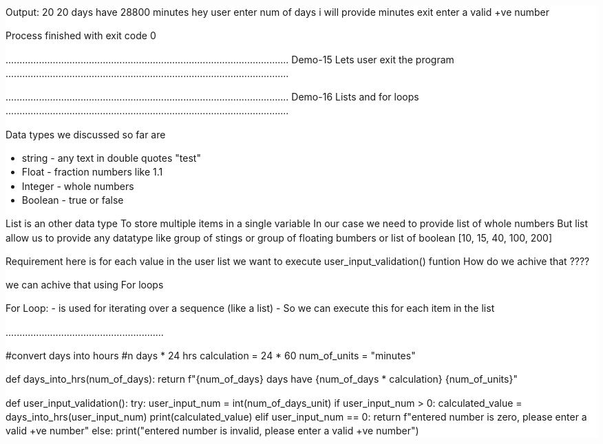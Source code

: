 Output:
20
20 days have 28800 minutes
hey user enter num of days i will provide minutes
exit
enter a valid +ve number

Process finished with exit code 0

......................................................................................................
Demo-15 Lets user exit the program
......................................................................................................


......................................................................................................
Demo-16 Lists and for loops
......................................................................................................

Data types we discussed so far are

- string - any text in double quotes "test"
- Float  - fraction numbers  like 1.1
- Integer  - whole numbers
- Boolean  - true or false

List is an other data type To store multiple items in a single variable
In our case we need to provide list of whole numbers 
But list allow us to provide any datatype like group of stings or group of floating bumbers or list of boolean
[10, 15, 40, 100, 200]

Requirement here is for each value in the user list we want to execute user_input_validation() funtion
How do we achive that ???? 

we can achive that using For loops

For Loop:
	- is used for iterating over a sequence (like a list)
	- So we can execute this for each item in the list
	
.........................................................

#convert days into hours
#n days * 24 hrs
calculation =  24 * 60
num_of_units = "minutes"


def days_into_hrs(num_of_days):
        return f"{num_of_days} days have {num_of_days * calculation} {num_of_units}"

def user_input_validation():
    try:
        user_input_num = int(num_of_days_unit)
        if user_input_num > 0:
            calculated_value = days_into_hrs(user_input_num)
            print(calculated_value)
        elif user_input_num == 0:
            return f"entered number is zero, please enter a valid +ve number"
        else:
            print("entered number is invalid, please enter a valid +ve number")
